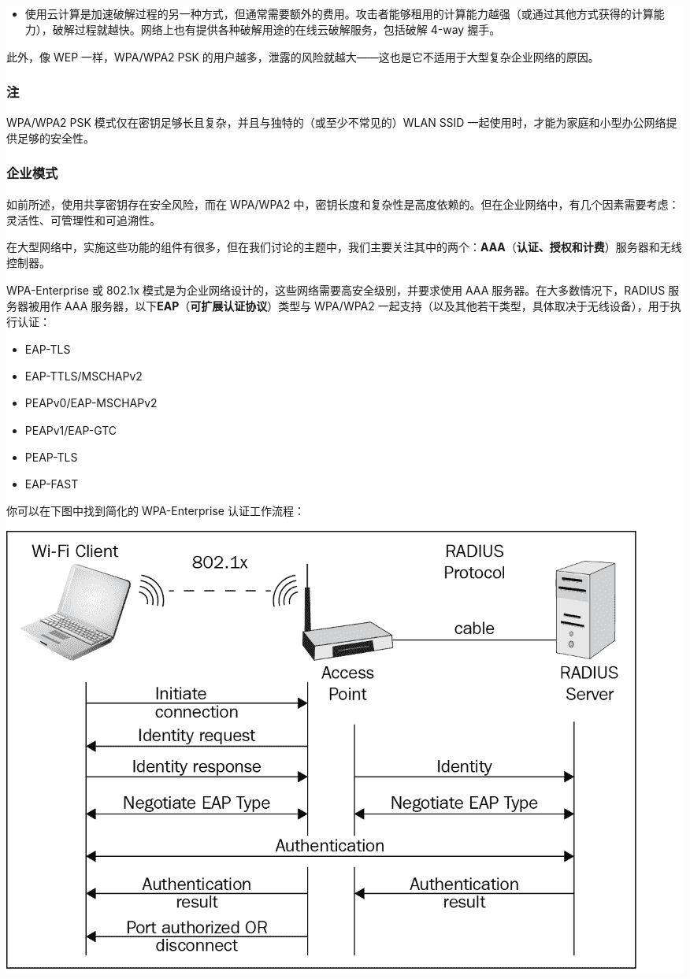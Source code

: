 +   使用云计算是加速破解过程的另一种方式，但通常需要额外的费用。攻击者能够租用的计算能力越强（或通过其他方式获得的计算能力），破解过程就越快。网络上也有提供各种破解用途的在线云破解服务，包括破解 4-way 握手。

此外，像 WEP 一样，WPA/WPA2 PSK 的用户越多，泄露的风险就越大——这也是它不适用于大型复杂企业网络的原因。

### 注

WPA/WPA2 PSK 模式仅在密钥足够长且复杂，并且与独特的（或至少不常见的）WLAN SSID 一起使用时，才能为家庭和小型办公网络提供足够的安全性。

### 企业模式

如前所述，使用共享密钥存在安全风险，而在 WPA/WPA2 中，密钥长度和复杂性是高度依赖的。但在企业网络中，有几个因素需要考虑：灵活性、可管理性和可追溯性。

在大型网络中，实施这些功能的组件有很多，但在我们讨论的主题中，我们主要关注其中的两个：**AAA**（**认证、授权和计费**）服务器和无线控制器。

WPA-Enterprise 或 802.1x 模式是为企业网络设计的，这些网络需要高安全级别，并要求使用 AAA 服务器。在大多数情况下，RADIUS 服务器被用作 AAA 服务器，以下**EAP**（**可扩展认证协议**）类型与 WPA/WPA2 一起支持（以及其他若干类型，具体取决于无线设备），用于执行认证：

+   EAP-TLS

+   EAP-TTLS/MSCHAPv2

+   PEAPv0/EAP-MSCHAPv2

+   PEAPv1/EAP-GTC

+   PEAP-TLS

+   EAP-FAST

你可以在下图中找到简化的 WPA-Enterprise 认证工作流程：

![企业模式](img/00007.jpeg)
